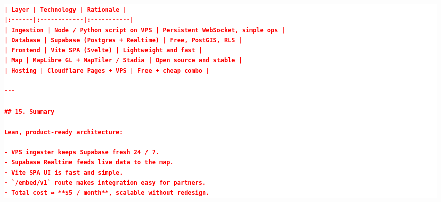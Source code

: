 ```json
| Layer | Technology | Rationale |
|:------|:------------|:-----------|
| Ingestion | Node / Python script on VPS | Persistent WebSocket, simple ops |
| Database | Supabase (Postgres + Realtime) | Free, PostGIS, RLS |
| Frontend | Vite SPA (Svelte) | Lightweight and fast |
| Map | MapLibre GL + MapTiler / Stadia | Open source and stable |
| Hosting | Cloudflare Pages + VPS | Free + cheap combo |

---

## 15. Summary

Lean, product-ready architecture:

- VPS ingester keeps Supabase fresh 24 / 7.  
- Supabase Realtime feeds live data to the map.  
- Vite SPA UI is fast and simple.  
- `/embed/v1` route makes integration easy for partners.  
- Total cost ≈ **$5 / month**, scalable without redesign.
